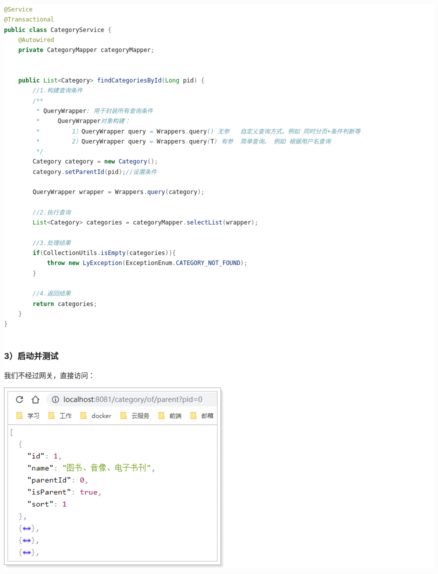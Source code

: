 ```java
@Service
@Transactional
public class CategoryService {
    @Autowired
    private CategoryMapper categoryMapper;


    public List<Category> findCategoriesById(Long pid) {
        //1.构建查询条件
        /**
         * QueryWrapper: 用于封装所有查询条件
         *     QueryWrapper对象构建：
         *         1）QueryWrapper query = Wrappers.query() 无参   自定义查询方式。例如 同时分页+条件判断等
         *         2）QueryWrapper query = Wrappers.query(T) 有参  简单查询。 例如 根据用户名查询
         */
        Category category = new Category();
        category.setParentId(pid);//设置条件
        
        QueryWrapper wrapper = Wrappers.query(category);

        //2.执行查询
        List<Category> categories = categoryMapper.selectList(wrapper);
        
        //3.处理结果
        if(CollectionUtils.isEmpty(categories)){
            throw new LyException(ExceptionEnum.CATEGORY_NOT_FOUND);
        }

        //4.返回结果
        return categories;
    }
}



```

### 3）启动并测试

我们不经过网关，直接访问：

![1575024871135](assets/1575024871135.png) 
